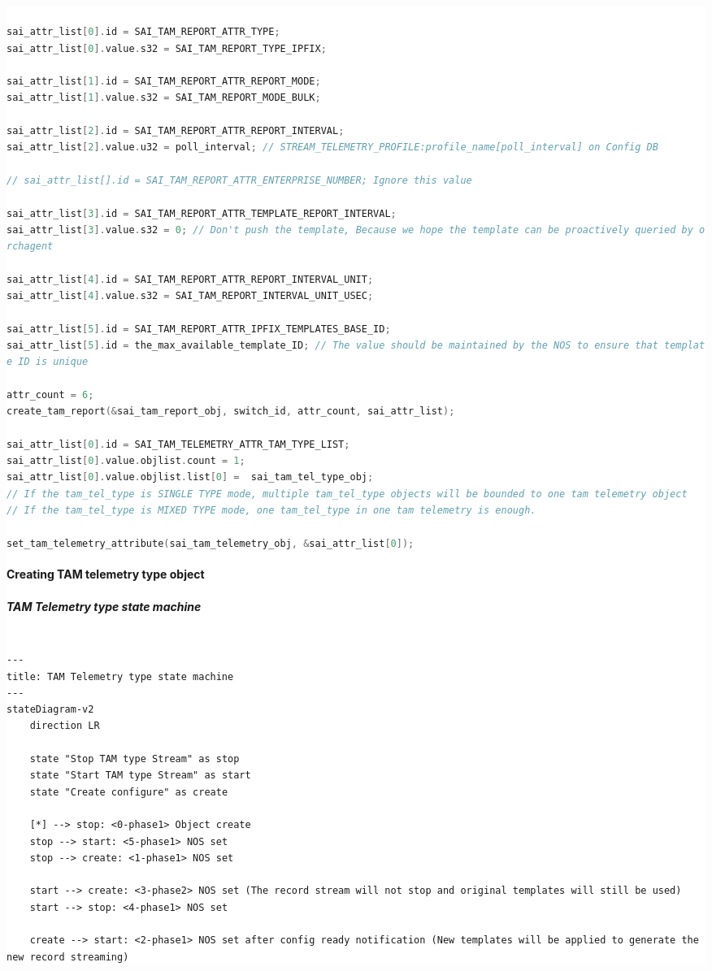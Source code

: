``` c++

sai_attr_list[0].id = SAI_TAM_REPORT_ATTR_TYPE;
sai_attr_list[0].value.s32 = SAI_TAM_REPORT_TYPE_IPFIX;

sai_attr_list[1].id = SAI_TAM_REPORT_ATTR_REPORT_MODE;
sai_attr_list[1].value.s32 = SAI_TAM_REPORT_MODE_BULK;

sai_attr_list[2].id = SAI_TAM_REPORT_ATTR_REPORT_INTERVAL;
sai_attr_list[2].value.u32 = poll_interval; // STREAM_TELEMETRY_PROFILE:profile_name[poll_interval] on Config DB

// sai_attr_list[].id = SAI_TAM_REPORT_ATTR_ENTERPRISE_NUMBER; Ignore this value

sai_attr_list[3].id = SAI_TAM_REPORT_ATTR_TEMPLATE_REPORT_INTERVAL;
sai_attr_list[3].value.s32 = 0; // Don't push the template, Because we hope the template can be proactively queried by orchagent

sai_attr_list[4].id = SAI_TAM_REPORT_ATTR_REPORT_INTERVAL_UNIT;
sai_attr_list[4].value.s32 = SAI_TAM_REPORT_INTERVAL_UNIT_USEC;

sai_attr_list[5].id = SAI_TAM_REPORT_ATTR_IPFIX_TEMPLATES_BASE_ID;
sai_attr_list[5].id = the_max_available_template_ID; // The value should be maintained by the NOS to ensure that template ID is unique

attr_count = 6;
create_tam_report(&sai_tam_report_obj, switch_id, attr_count, sai_attr_list);

sai_attr_list[0].id = SAI_TAM_TELEMETRY_ATTR_TAM_TYPE_LIST;
sai_attr_list[0].value.objlist.count = 1;
sai_attr_list[0].value.objlist.list[0] =  sai_tam_tel_type_obj;
// If the tam_tel_type is SINGLE TYPE mode, multiple tam_tel_type objects will be bounded to one tam telemetry object
// If the tam_tel_type is MIXED TYPE mode, one tam_tel_type in one tam telemetry is enough.

set_tam_telemetry_attribute(sai_tam_telemetry_obj, &sai_attr_list[0]);

```

#### Creating TAM telemetry type object

##### TAM Telemetry type state machine

``` mermaid

---
title: TAM Telemetry type state machine
---
stateDiagram-v2
    direction LR

    state "Stop TAM type Stream" as stop
    state "Start TAM type Stream" as start
    state "Create configure" as create

    [*] --> stop: <0-phase1> Object create
    stop --> start: <5-phase1> NOS set
    stop --> create: <1-phase1> NOS set

    start --> create: <3-phase2> NOS set (The record stream will not stop and original templates will still be used)
    start --> stop: <4-phase1> NOS set

    create --> start: <2-phase1> NOS set after config ready notification (New templates will be applied to generate the new record streaming)
```